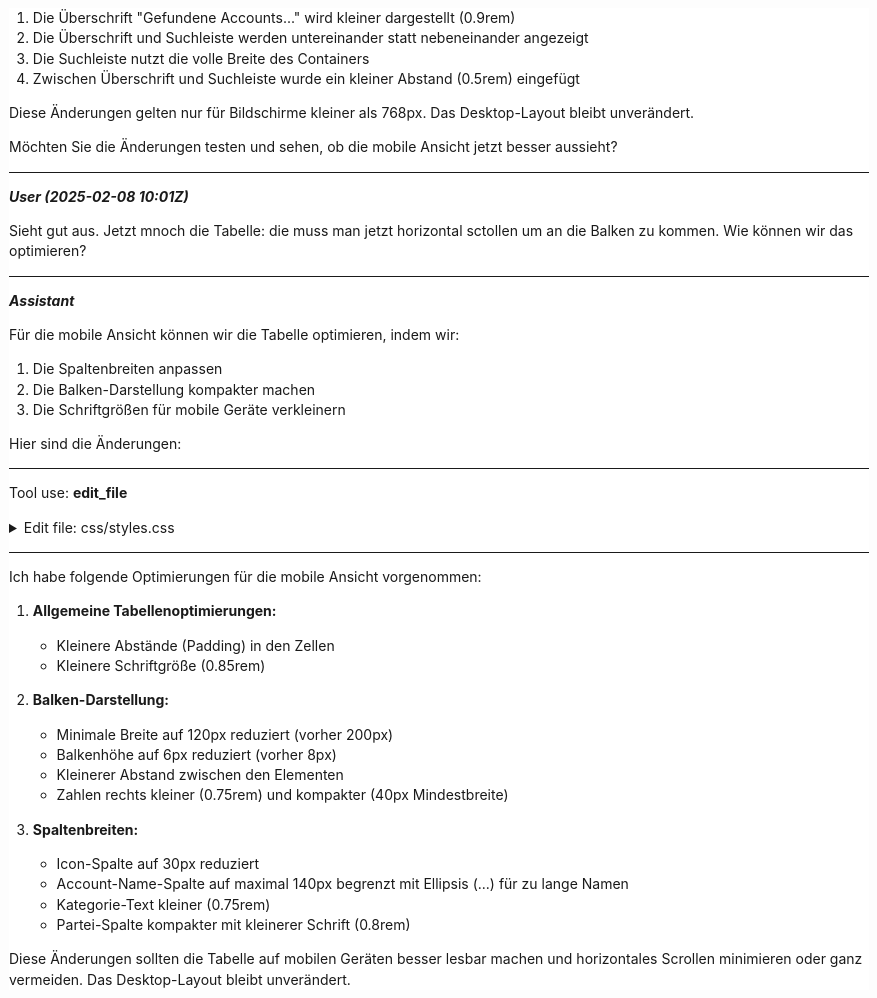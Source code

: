 1. Die Überschrift "Gefundene Accounts..." wird kleiner dargestellt (0.9rem)
2. Die Überschrift und Suchleiste werden untereinander statt nebeneinander angezeigt
3. Die Suchleiste nutzt die volle Breite des Containers
4. Zwischen Überschrift und Suchleiste wurde ein kleiner Abstand (0.5rem) eingefügt

Diese Änderungen gelten nur für Bildschirme kleiner als 768px. Das Desktop-Layout bleibt unverändert.

Möchten Sie die Änderungen testen und sehen, ob die mobile Ansicht jetzt besser aussieht?

---

_**User (2025-02-08 10:01Z)**_

Sieht gut aus. Jetzt mnoch die Tabelle: die muss man jetzt horizontal sctollen um an die Balken zu kommen. Wie können wir das optimieren?

---

_**Assistant**_

Für die mobile Ansicht können wir die Tabelle optimieren, indem wir:

1. Die Spaltenbreiten anpassen
2. Die Balken-Darstellung kompakter machen
3. Die Schriftgrößen für mobile Geräte verkleinern

Hier sind die Änderungen:

---

Tool use: **edit_file**


<details><summary>Edit file: css/styles.css</summary></details>

---



Ich habe folgende Optimierungen für die mobile Ansicht vorgenommen:

1. **Allgemeine Tabellenoptimierungen:**
   - Kleinere Abstände (Padding) in den Zellen
   - Kleinere Schriftgröße (0.85rem)

2. **Balken-Darstellung:**
   - Minimale Breite auf 120px reduziert (vorher 200px)
   - Balkenhöhe auf 6px reduziert (vorher 8px)
   - Kleinerer Abstand zwischen den Elementen
   - Zahlen rechts kleiner (0.75rem) und kompakter (40px Mindestbreite)

3. **Spaltenbreiten:**
   - Icon-Spalte auf 30px reduziert
   - Account-Name-Spalte auf maximal 140px begrenzt mit Ellipsis (...) für zu lange Namen
   - Kategorie-Text kleiner (0.75rem)
   - Partei-Spalte kompakter mit kleinerer Schrift (0.8rem)

Diese Änderungen sollten die Tabelle auf mobilen Geräten besser lesbar machen und horizontales Scrollen minimieren oder ganz vermeiden. Das Desktop-Layout bleibt unverändert.
